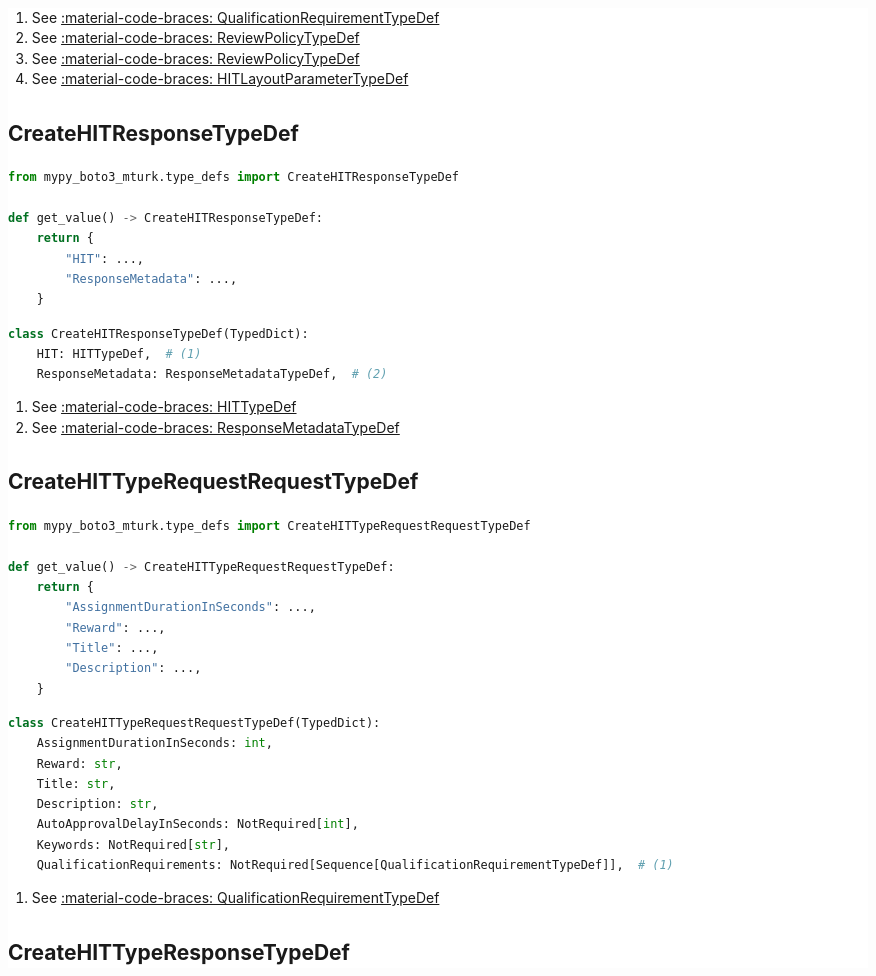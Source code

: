 1. See [:material-code-braces: QualificationRequirementTypeDef](./type_defs.md#qualificationrequirementtypedef) 
2. See [:material-code-braces: ReviewPolicyTypeDef](./type_defs.md#reviewpolicytypedef) 
3. See [:material-code-braces: ReviewPolicyTypeDef](./type_defs.md#reviewpolicytypedef) 
4. See [:material-code-braces: HITLayoutParameterTypeDef](./type_defs.md#hitlayoutparametertypedef) 
## CreateHITResponseTypeDef

```python title="Usage Example"
from mypy_boto3_mturk.type_defs import CreateHITResponseTypeDef

def get_value() -> CreateHITResponseTypeDef:
    return {
        "HIT": ...,
        "ResponseMetadata": ...,
    }
```

```python title="Definition"
class CreateHITResponseTypeDef(TypedDict):
    HIT: HITTypeDef,  # (1)
    ResponseMetadata: ResponseMetadataTypeDef,  # (2)
```

1. See [:material-code-braces: HITTypeDef](./type_defs.md#hittypedef) 
2. See [:material-code-braces: ResponseMetadataTypeDef](./type_defs.md#responsemetadatatypedef) 
## CreateHITTypeRequestRequestTypeDef

```python title="Usage Example"
from mypy_boto3_mturk.type_defs import CreateHITTypeRequestRequestTypeDef

def get_value() -> CreateHITTypeRequestRequestTypeDef:
    return {
        "AssignmentDurationInSeconds": ...,
        "Reward": ...,
        "Title": ...,
        "Description": ...,
    }
```

```python title="Definition"
class CreateHITTypeRequestRequestTypeDef(TypedDict):
    AssignmentDurationInSeconds: int,
    Reward: str,
    Title: str,
    Description: str,
    AutoApprovalDelayInSeconds: NotRequired[int],
    Keywords: NotRequired[str],
    QualificationRequirements: NotRequired[Sequence[QualificationRequirementTypeDef]],  # (1)
```

1. See [:material-code-braces: QualificationRequirementTypeDef](./type_defs.md#qualificationrequirementtypedef) 
## CreateHITTypeResponseTypeDef
